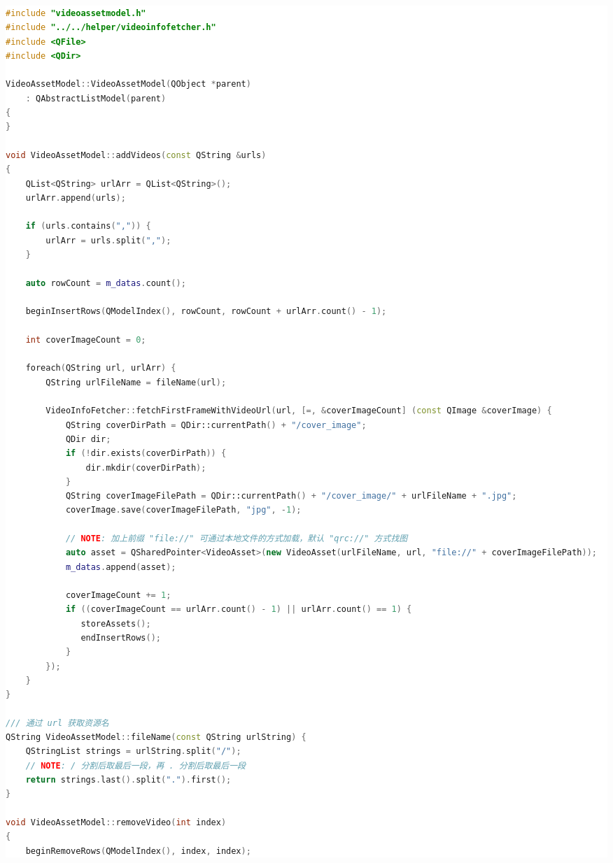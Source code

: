 ```C++
#include "videoassetmodel.h"​
#include "../../helper/videoinfofetcher.h"​
#include <QFile>​
#include <QDir>​
​
VideoAssetModel::VideoAssetModel(QObject *parent)​
    : QAbstractListModel(parent)​
{​
}​
​
void VideoAssetModel::addVideos(const QString &urls)​
{​
    QList<QString> urlArr = QList<QString>();​
    urlArr.append(urls);​
​
    if (urls.contains(",")) {​
        urlArr = urls.split(",");​
    }​
​
    auto rowCount = m_datas.count();​
​
    beginInsertRows(QModelIndex(), rowCount, rowCount + urlArr.count() - 1);​
​
    int coverImageCount = 0;​
​
    foreach(QString url, urlArr) {​
        QString urlFileName = fileName(url);​
​
        VideoInfoFetcher::fetchFirstFrameWithVideoUrl(url, [=, &coverImageCount] (const QImage &coverImage) {​
            QString coverDirPath = QDir::currentPath() + "/cover_image";​
            QDir dir;​
            if (!dir.exists(coverDirPath)) {​
                dir.mkdir(coverDirPath);​
            }​
            QString coverImageFilePath = QDir::currentPath() + "/cover_image/" + urlFileName + ".jpg";​
            coverImage.save(coverImageFilePath, "jpg", -1);​
​
            // NOTE: 加上前缀 "file://" 可通过本地文件的方式加载，默认 "qrc://" 方式找图​
            auto asset = QSharedPointer<VideoAsset>(new VideoAsset(urlFileName, url, "file://" + coverImageFilePath));​
            m_datas.append(asset);​
​
            coverImageCount += 1;​
            if ((coverImageCount == urlArr.count() - 1) || urlArr.count() == 1) {​
               storeAssets();​
               endInsertRows();​
            }​
        });​
    }​
}​
​
/// 通过 url 获取资源名​
QString VideoAssetModel::fileName(const QString urlString) {​
    QStringList strings = urlString.split("/");​
    // NOTE: / 分割后取最后一段，再 . 分割后取最后一段​
    return strings.last().split(".").first();​
}​
​
void VideoAssetModel::removeVideo(int index)​
{​
    beginRemoveRows(QModelIndex(), index, index);​
```
